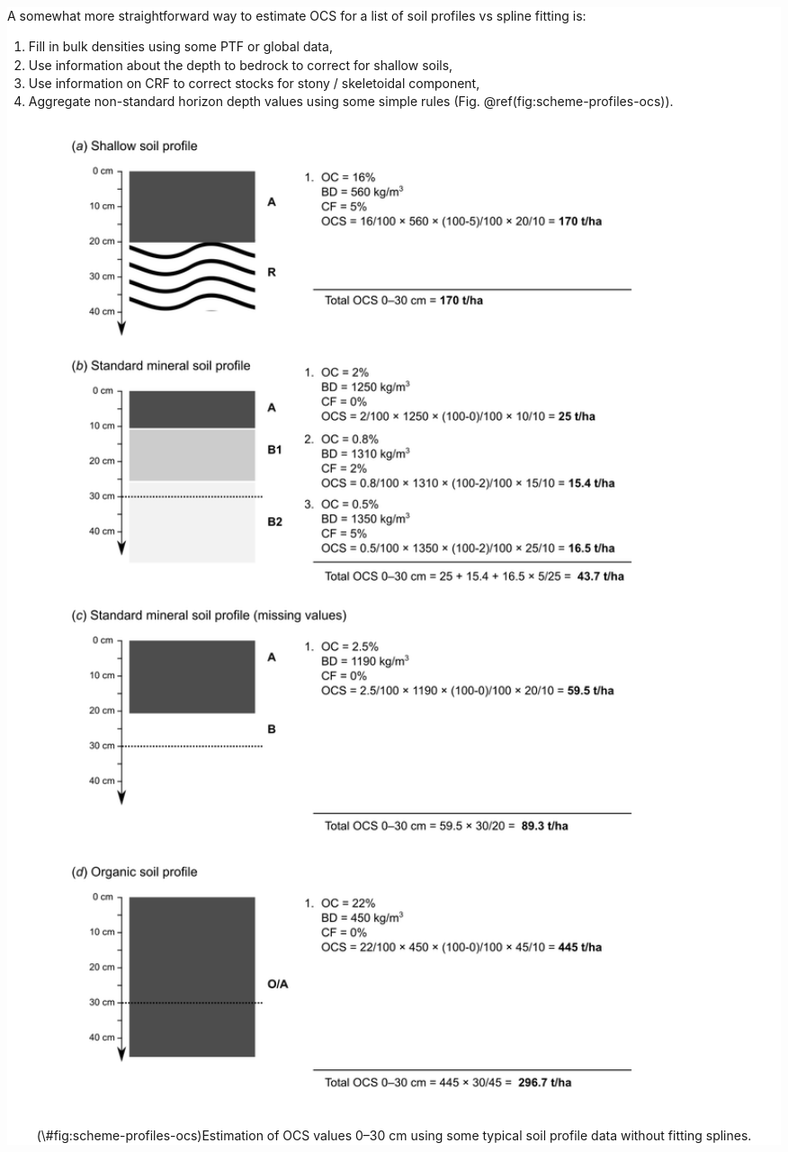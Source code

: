 A somewhat more straightforward way to estimate OCS for a list of soil profiles vs spline fitting is:

1. Fill in bulk densities using some PTF or global data,
2. Use information about the depth to bedrock to correct for shallow soils,
3. Use information on CRF to correct stocks for stony / skeletoidal component,
4. Aggregate non-standard horizon depth values using some simple rules (Fig. \@ref(fig:scheme-profiles-ocs)).

<div class="figure" style="text-align: center">
<img src="figures/Fig_standard_soil_profiles_SOC_calc.png" alt="Estimation of OCS values 0–30 cm using some typical soil profile data without fitting splines." width="90%" />
<p class="caption">(\#fig:scheme-profiles-ocs)Estimation of OCS values 0–30 cm using some typical soil profile data without fitting splines.</p>